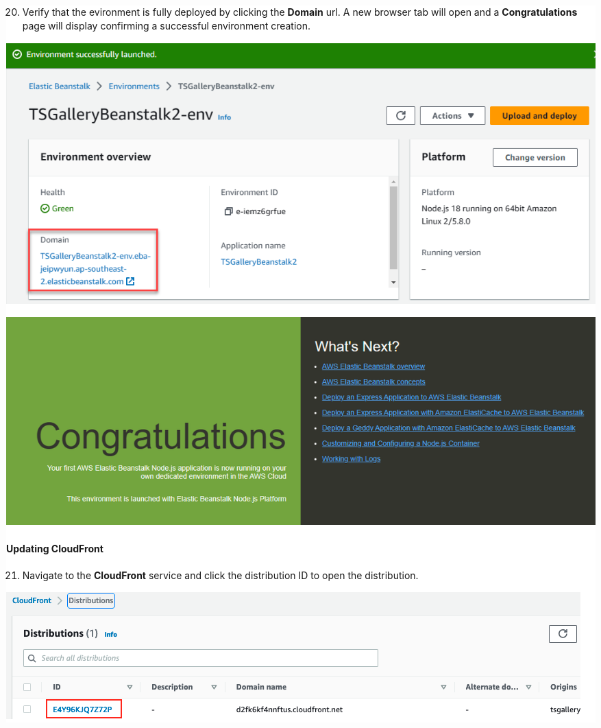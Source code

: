 20. Verify that the evironment is fully deployed by clicking the **Domain** url. A new browser tab will open and a **Congratulations** page will display confirming a successful environment creation.

![/static/img/lab5/](/static/img/lab5/20.1.png)

![/static/img/lab5/](/static/img/lab5/20.2.png)


#### Updating CloudFront

21.  Navigate to the **CloudFront** service and click the distribution ID to open the distribution.

![/static/img/lab5/](/static/img/lab5/21.png)
